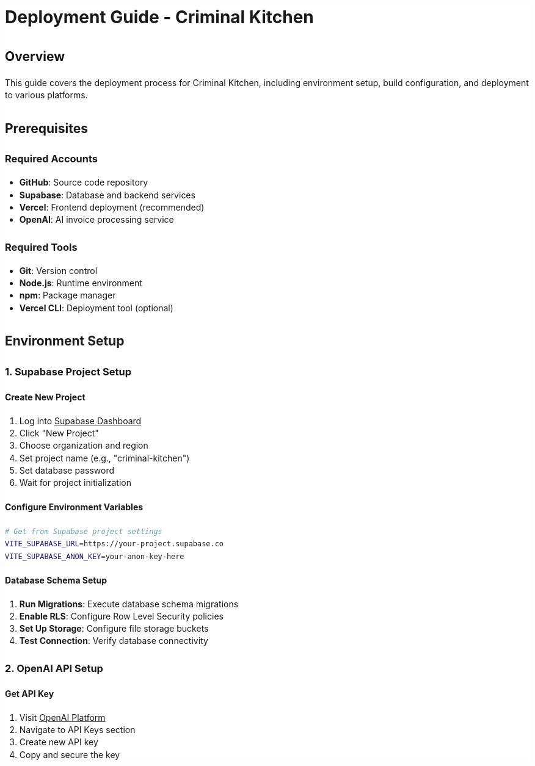 # Deployment Guide - Criminal Kitchen

## Overview
This guide covers the deployment process for Criminal Kitchen, including environment setup, build configuration, and deployment to various platforms.

## Prerequisites

### Required Accounts
- **GitHub**: Source code repository
- **Supabase**: Database and backend services
- **Vercel**: Frontend deployment (recommended)
- **OpenAI**: AI invoice processing service

### Required Tools
- **Git**: Version control
- **Node.js**: Runtime environment
- **npm**: Package manager
- **Vercel CLI**: Deployment tool (optional)

## Environment Setup

### 1. Supabase Project Setup

#### Create New Project
1. Log into [Supabase Dashboard](https://supabase.com/dashboard)
2. Click "New Project"
3. Choose organization and region
4. Set project name (e.g., "criminal-kitchen")
5. Set database password
6. Wait for project initialization

#### Configure Environment Variables
```bash
# Get from Supabase project settings
VITE_SUPABASE_URL=https://your-project.supabase.co
VITE_SUPABASE_ANON_KEY=your-anon-key-here
```

#### Database Schema Setup
1. **Run Migrations**: Execute database schema migrations
2. **Enable RLS**: Configure Row Level Security policies
3. **Set Up Storage**: Configure file storage buckets
4. **Test Connection**: Verify database connectivity

### 2. OpenAI API Setup

#### Get API Key
1. Visit [OpenAI Platform](https://platform.openai.com/)
2. Navigate to API Keys section
3. Create new API key
4. Copy and secure the key
